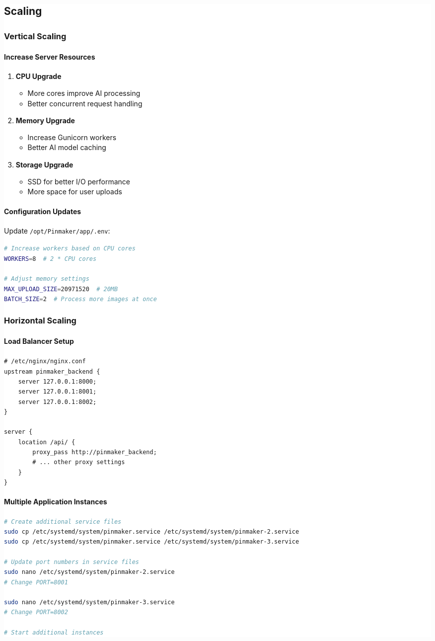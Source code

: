 ## Scaling

### Vertical Scaling

#### Increase Server Resources

1. **CPU Upgrade**
   - More cores improve AI processing
   - Better concurrent request handling

2. **Memory Upgrade**
   - Increase Gunicorn workers
   - Better AI model caching

3. **Storage Upgrade**
   - SSD for better I/O performance
   - More space for user uploads

#### Configuration Updates

Update `/opt/Pinmaker/app/.env`:

```bash
# Increase workers based on CPU cores
WORKERS=8  # 2 * CPU cores

# Adjust memory settings
MAX_UPLOAD_SIZE=20971520  # 20MB
BATCH_SIZE=2  # Process more images at once
```

### Horizontal Scaling

#### Load Balancer Setup

```nginx
# /etc/nginx/nginx.conf
upstream pinmaker_backend {
    server 127.0.0.1:8000;
    server 127.0.0.1:8001;
    server 127.0.0.1:8002;
}

server {
    location /api/ {
        proxy_pass http://pinmaker_backend;
        # ... other proxy settings
    }
}
```

#### Multiple Application Instances

```bash
# Create additional service files
sudo cp /etc/systemd/system/pinmaker.service /etc/systemd/system/pinmaker-2.service
sudo cp /etc/systemd/system/pinmaker.service /etc/systemd/system/pinmaker-3.service

# Update port numbers in service files
sudo nano /etc/systemd/system/pinmaker-2.service
# Change PORT=8001

sudo nano /etc/systemd/system/pinmaker-3.service
# Change PORT=8002

# Start additional instances
```